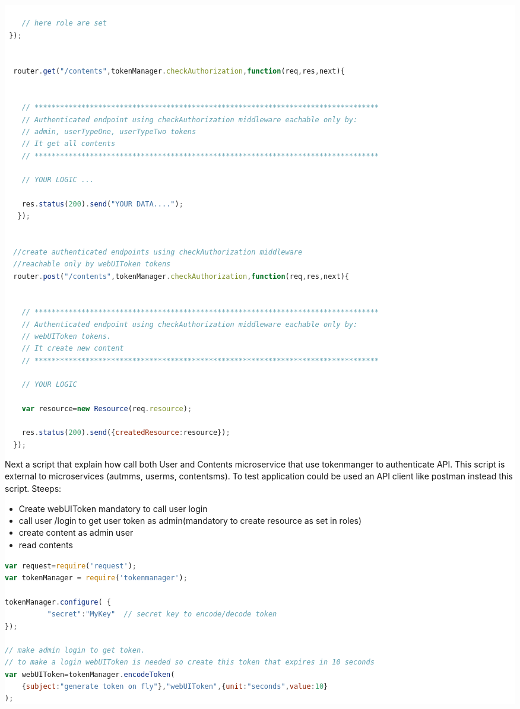 ```javascript

    // here role are set
 });


  router.get("/contents",tokenManager.checkAuthorization,function(req,res,next){

        
    // *********************************************************************************
    // Authenticated endpoint using checkAuthorization middleware eachable only by:
    // admin, userTypeOne, userTypeTwo tokens
    // It get all contents    
    // *********************************************************************************
    
    // YOUR LOGIC ... 
    
    res.status(200).send("YOUR DATA....");
   });


  //create authenticated endpoints using checkAuthorization middleware
  //reachable only by webUIToken tokens
  router.post("/contents",tokenManager.checkAuthorization,function(req,res,next){

        
    // *********************************************************************************
    // Authenticated endpoint using checkAuthorization middleware eachable only by:
    // webUIToken tokens.
    // It create new content    
    // *********************************************************************************
        
    // YOUR LOGIC

    var resource=new Resource(req.resource);

    res.status(200).send({createdResource:resource});
  });

```


Next a script that explain how call both User and Contents microservice that use tokenmanger to
authenticate API. This script is external to microservices (autmms, userms, contentsms).
To test application could be used an API client like postman instead this script.
Steeps:
   * Create webUIToken mandatory to call user login
   * call user /login to get user token as admin(mandatory to create resource as set in roles)
   * create content as admin user
   * read contents
   
```javascript
var request=require('request');
var tokenManager = require('tokenmanager');

tokenManager.configure( {
          "secret":"MyKey"  // secret key to encode/decode token
});

// make admin login to get token.
// to make a login webUIToken is needed so create this token that expires in 10 seconds
var webUIToken=tokenManager.encodeToken(
    {subject:"generate token on fly"},"webUIToken",{unit:"seconds",value:10}
);

```